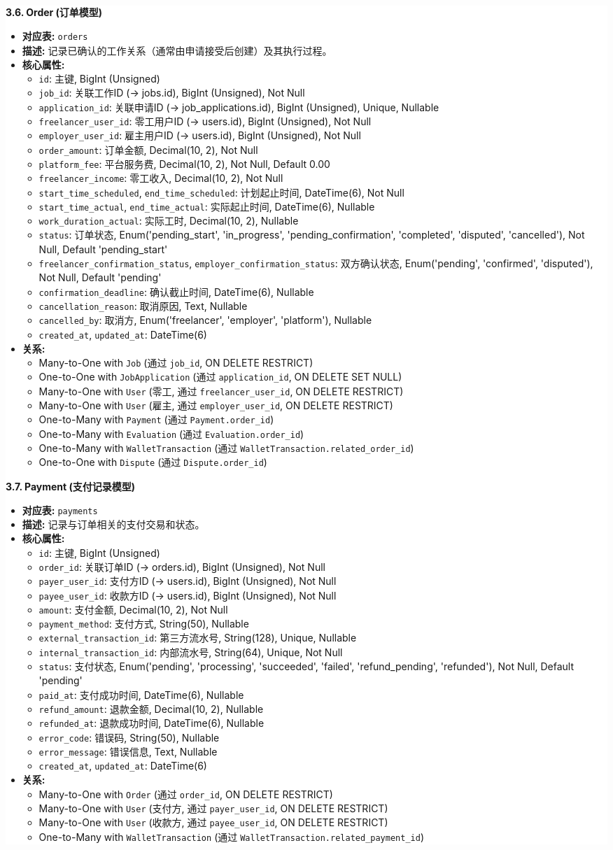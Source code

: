 **3.6. Order (订单模型)**
*   **对应表:** `orders`
*   **描述:** 记录已确认的工作关系（通常由申请接受后创建）及其执行过程。
*   **核心属性:**
    *   `id`: 主键, BigInt (Unsigned)
    *   `job_id`: 关联工作ID (-> jobs.id), BigInt (Unsigned), Not Null
    *   `application_id`: 关联申请ID (-> job_applications.id), BigInt (Unsigned), Unique, Nullable
    *   `freelancer_user_id`: 零工用户ID (-> users.id), BigInt (Unsigned), Not Null
    *   `employer_user_id`: 雇主用户ID (-> users.id), BigInt (Unsigned), Not Null
    *   `order_amount`: 订单金额, Decimal(10, 2), Not Null
    *   `platform_fee`: 平台服务费, Decimal(10, 2), Not Null, Default 0.00
    *   `freelancer_income`: 零工收入, Decimal(10, 2), Not Null
    *   `start_time_scheduled`, `end_time_scheduled`: 计划起止时间, DateTime(6), Not Null
    *   `start_time_actual`, `end_time_actual`: 实际起止时间, DateTime(6), Nullable
    *   `work_duration_actual`: 实际工时, Decimal(10, 2), Nullable
    *   `status`: 订单状态, Enum('pending_start', 'in_progress', 'pending_confirmation', 'completed', 'disputed', 'cancelled'), Not Null, Default 'pending_start'
    *   `freelancer_confirmation_status`, `employer_confirmation_status`: 双方确认状态, Enum('pending', 'confirmed', 'disputed'), Not Null, Default 'pending'
    *   `confirmation_deadline`: 确认截止时间, DateTime(6), Nullable
    *   `cancellation_reason`: 取消原因, Text, Nullable
    *   `cancelled_by`: 取消方, Enum('freelancer', 'employer', 'platform'), Nullable
    *   `created_at`, `updated_at`: DateTime(6)
*   **关系:**
    *   Many-to-One with `Job` (通过 `job_id`, ON DELETE RESTRICT)
    *   One-to-One with `JobApplication` (通过 `application_id`, ON DELETE SET NULL)
    *   Many-to-One with `User` (零工, 通过 `freelancer_user_id`, ON DELETE RESTRICT)
    *   Many-to-One with `User` (雇主, 通过 `employer_user_id`, ON DELETE RESTRICT)
    *   One-to-Many with `Payment` (通过 `Payment.order_id`)
    *   One-to-Many with `Evaluation` (通过 `Evaluation.order_id`)
    *   One-to-Many with `WalletTransaction` (通过 `WalletTransaction.related_order_id`)
    *   One-to-One with `Dispute` (通过 `Dispute.order_id`)

**3.7. Payment (支付记录模型)**
*   **对应表:** `payments`
*   **描述:** 记录与订单相关的支付交易和状态。
*   **核心属性:**
    *   `id`: 主键, BigInt (Unsigned)
    *   `order_id`: 关联订单ID (-> orders.id), BigInt (Unsigned), Not Null
    *   `payer_user_id`: 支付方ID (-> users.id), BigInt (Unsigned), Not Null
    *   `payee_user_id`: 收款方ID (-> users.id), BigInt (Unsigned), Not Null
    *   `amount`: 支付金额, Decimal(10, 2), Not Null
    *   `payment_method`: 支付方式, String(50), Nullable
    *   `external_transaction_id`: 第三方流水号, String(128), Unique, Nullable
    *   `internal_transaction_id`: 内部流水号, String(64), Unique, Not Null
    *   `status`: 支付状态, Enum('pending', 'processing', 'succeeded', 'failed', 'refund_pending', 'refunded'), Not Null, Default 'pending'
    *   `paid_at`: 支付成功时间, DateTime(6), Nullable
    *   `refund_amount`: 退款金额, Decimal(10, 2), Nullable
    *   `refunded_at`: 退款成功时间, DateTime(6), Nullable
    *   `error_code`: 错误码, String(50), Nullable
    *   `error_message`: 错误信息, Text, Nullable
    *   `created_at`, `updated_at`: DateTime(6)
*   **关系:**
    *   Many-to-One with `Order` (通过 `order_id`, ON DELETE RESTRICT)
    *   Many-to-One with `User` (支付方, 通过 `payer_user_id`, ON DELETE RESTRICT)
    *   Many-to-One with `User` (收款方, 通过 `payee_user_id`, ON DELETE RESTRICT)
    *   One-to-Many with `WalletTransaction` (通过 `WalletTransaction.related_payment_id`)
